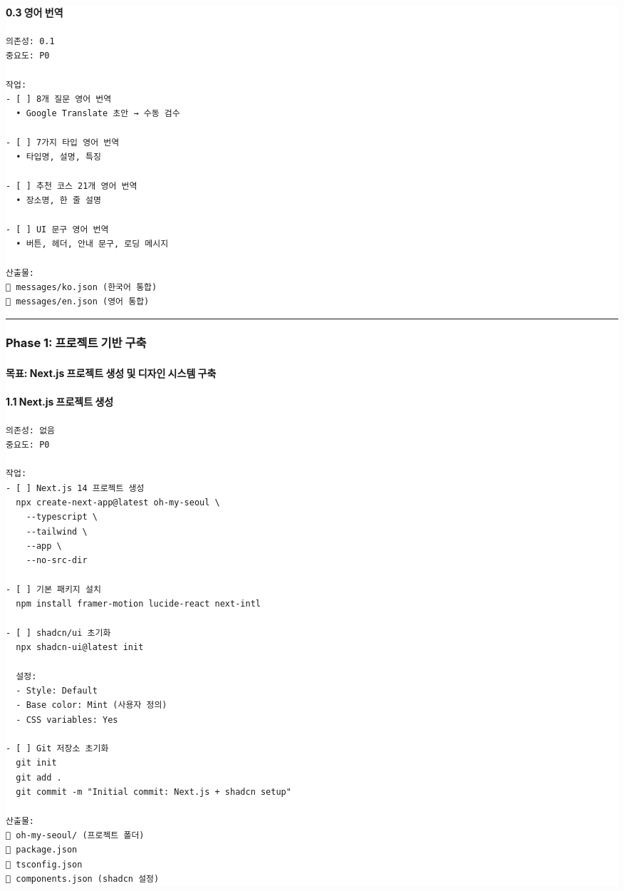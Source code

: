 #### **0.3 영어 번역**
```
의존성: 0.1
중요도: P0

작업:
- [ ] 8개 질문 영어 번역
  • Google Translate 초안 → 수동 검수

- [ ] 7가지 타입 영어 번역
  • 타입명, 설명, 특징

- [ ] 추천 코스 21개 영어 번역
  • 장소명, 한 줄 설명

- [ ] UI 문구 영어 번역
  • 버튼, 헤더, 안내 문구, 로딩 메시지

산출물:
📄 messages/ko.json (한국어 통합)
📄 messages/en.json (영어 통합)
```

---

### **Phase 1: 프로젝트 기반 구축**

#### **목표**: Next.js 프로젝트 생성 및 디자인 시스템 구축

#### **1.1 Next.js 프로젝트 생성**
```
의존성: 없음
중요도: P0

작업:
- [ ] Next.js 14 프로젝트 생성
  npx create-next-app@latest oh-my-seoul \
    --typescript \
    --tailwind \
    --app \
    --no-src-dir

- [ ] 기본 패키지 설치
  npm install framer-motion lucide-react next-intl

- [ ] shadcn/ui 초기화
  npx shadcn-ui@latest init

  설정:
  - Style: Default
  - Base color: Mint (사용자 정의)
  - CSS variables: Yes

- [ ] Git 저장소 초기화
  git init
  git add .
  git commit -m "Initial commit: Next.js + shadcn setup"

산출물:
📁 oh-my-seoul/ (프로젝트 폴더)
📄 package.json
📄 tsconfig.json
📄 components.json (shadcn 설정)
```